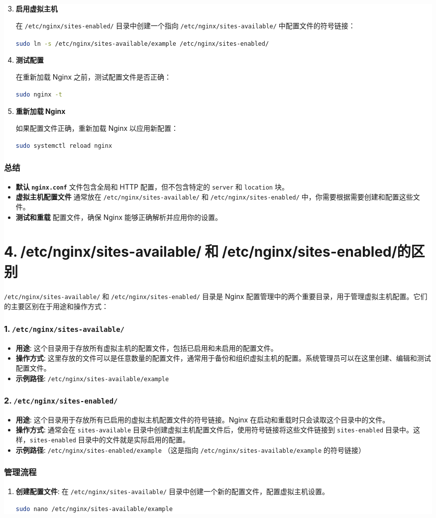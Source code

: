 3. **启用虚拟主机**

   在 `/etc/nginx/sites-enabled/` 目录中创建一个指向 `/etc/nginx/sites-available/` 中配置文件的符号链接：

   ```bash
   sudo ln -s /etc/nginx/sites-available/example /etc/nginx/sites-enabled/
   ```

4. **测试配置**

   在重新加载 Nginx 之前，测试配置文件是否正确：

   ```bash
   sudo nginx -t
   ```

5. **重新加载 Nginx**

   如果配置文件正确，重新加载 Nginx 以应用新配置：

   ```bash
   sudo systemctl reload nginx
   ```

### 总结

- **默认 `nginx.conf`** 文件包含全局和 HTTP 配置，但不包含特定的 `server` 和 `location` 块。
- **虚拟主机配置文件** 通常放在 `/etc/nginx/sites-available/` 和 `/etc/nginx/sites-enabled/` 中，你需要根据需要创建和配置这些文件。
- **测试和重载** 配置文件，确保 Nginx 能够正确解析并应用你的设置。

# 4. /etc/nginx/sites-available/ 和 /etc/nginx/sites-enabled/的区别

`/etc/nginx/sites-available/` 和 `/etc/nginx/sites-enabled/` 目录是 Nginx 配置管理中的两个重要目录，用于管理虚拟主机配置。它们的主要区别在于用途和操作方式：

### 1. **`/etc/nginx/sites-available/`**

- **用途**: 这个目录用于存放所有虚拟主机的配置文件，包括已启用和未启用的配置文件。
- **操作方式**: 这里存放的文件可以是任意数量的配置文件，通常用于备份和组织虚拟主机的配置。系统管理员可以在这里创建、编辑和测试配置文件。
- **示例路径**: `/etc/nginx/sites-available/example`

### 2. **`/etc/nginx/sites-enabled/`**

- **用途**: 这个目录用于存放所有已启用的虚拟主机配置文件的符号链接。Nginx 在启动和重载时只会读取这个目录中的文件。
- **操作方式**: 通常会在 `sites-available` 目录中创建虚拟主机配置文件后，使用符号链接将这些文件链接到 `sites-enabled` 目录中。这样，`sites-enabled` 目录中的文件就是实际启用的配置。
- **示例路径**: `/etc/nginx/sites-enabled/example` （这是指向 `/etc/nginx/sites-available/example` 的符号链接）

### 管理流程

1. **创建配置文件**:
   在 `/etc/nginx/sites-available/` 目录中创建一个新的配置文件，配置虚拟主机设置。

   ```bash
   sudo nano /etc/nginx/sites-available/example
   ```
